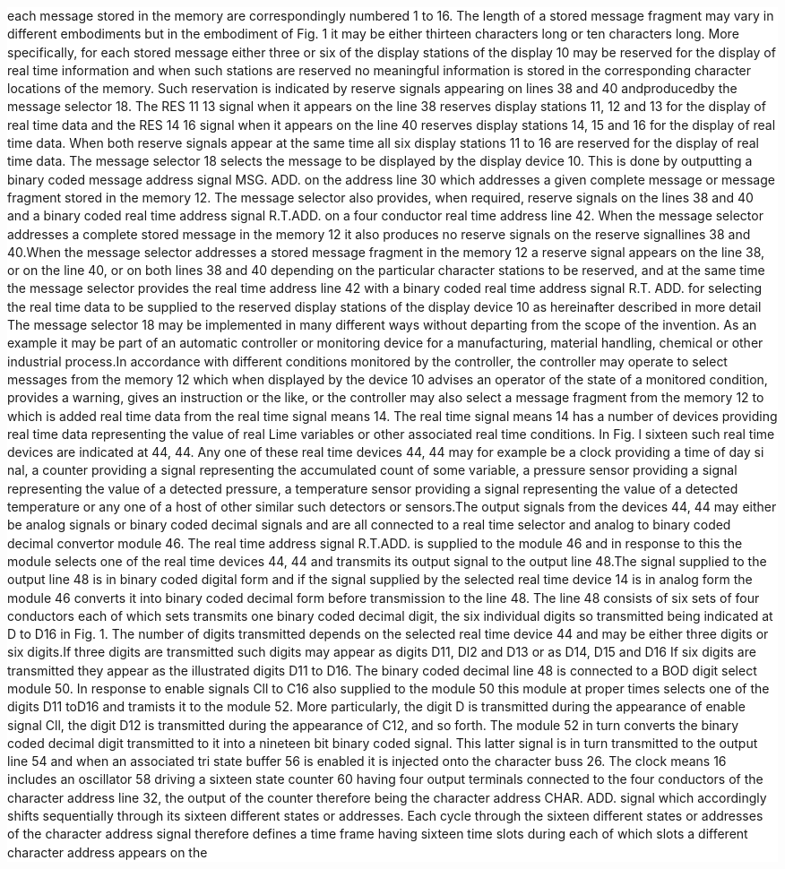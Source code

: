 each message stored in the memory are correspondingly numbered 1 to 16. The length of a stored message fragment may vary in different embodiments but in the embodiment of Fig. 1 it may be either thirteen characters long or ten characters long. More specifically, for each stored message either three or six of the display stations of the display 10 may be reserved for the display of real time information and when such stations are reserved no meaningful information is stored in the corresponding character locations of the memory. Such reservation is indicated by reserve signals appearing on lines 38 and 40 andproducedby the message selector 18. The RES 11 13 signal when it appears on the line 38 reserves display stations 11, 12 and 13 for the display of real time data and the RES 14 16 signal when it appears on the line 40 reserves display stations 14, 15 and 16 for the display of real time data. When both reserve signals appear at the same time all six display stations 11 to 16 are reserved for the display of real time data. The message selector 18 selects the message to be displayed by the display device 10. This is done by outputting a binary coded message address signal MSG. ADD. on the address line 30 which addresses a given complete message or message fragment stored in the memory 12. The message selector also provides, when required, reserve signals on the lines 38 and 40 and a binary coded real time address signal R.T.ADD. on a four conductor real time address line 42. When the message selector addresses a complete stored message in the memory 12 it also produces no reserve signals on the reserve signallines 38 and 40.When the message selector addresses a stored message fragment in the memory 12 a reserve signal appears on the line 38, or on the line 40, or on both lines 38 and 40 depending on the particular character stations to be reserved, and at the same time the message selector provides the real time address line 42 with a binary coded real time address signal R.T. ADD. for selecting the real time data to be supplied to the reserved display stations of the display device 10 as hereinafter described in more detail The message selector 18 may be implemented in many different ways without departing from the scope of the invention. As an example it may be part of an automatic controller or monitoring device for a manufacturing, material handling, chemical or other industrial process.In accordance with different conditions monitored by the controller, the controller may operate to select messages from the memory 12 which when displayed by the device 10 advises an operator of the state of a monitored condition, provides a warning, gives an instruction or the like, or the controller may also select a message fragment from the memory 12 to which is added real time data from the real time signal means 14. The real time signal means 14 has a number of devices providing real time data representing the value of real Lime variables or other associated real time conditions. In Fig. l sixteen such real time devices are indicated at 44, 44. Any one of these real time devices 44, 44 may for example be a clock providing a time of day si nal, a counter providing a signal representing the accumulated count of some variable, a pressure sensor providing a signal representing the value of a detected pressure, a temperature sensor providing a signal representing the value of a detected temperature or any one of a host of other similar such detectors or sensors.The output signals from the devices 44, 44 may either be analog signals or binary coded decimal signals and are all connected to a real time selector and analog to binary coded decimal convertor module 46. The real time address signal R.T.ADD. is supplied to the module 46 and in response to this the module selects one of the real time devices 44, 44 and transmits its output signal to the output line 48.The signal supplied to the output line 48 is in binary coded digital form and if the signal supplied by the selected real time device 14 is in analog form the module 46 converts it into binary coded decimal form before transmission to the line 48. The line 48 consists of six sets of four conductors each of which sets transmits one binary coded decimal digit, the six individual digits so transmitted being indicated at D to D16 in Fig. 1. The number of digits transmitted depends on the selected real time device 44 and may be either three digits or six digits.If three digits are transmitted such digits may appear as digits D11, Dl2 and D13 or as D14, D15 and D16 If six digits are transmitted they appear as the illustrated digits D11 to D16. The binary coded decimal line 48 is connected to a BOD digit select module 50. In response to enable signals Cll to C16 also supplied to the module 50 this module at proper times selects one of the digits D11 toD16 and tramists it to the module 52. More particularly, the digit D is transmitted during the appearance of enable signal Cll, the digit D12 is transmitted during the appearance of C12, and so forth. The module 52 in turn converts the binary coded decimal digit transmitted to it into a nineteen bit binary coded signal. This latter signal is in turn transmitted to the output line 54 and when an associated tri state buffer 56 is enabled it is injected onto the character buss 26. The clock means 16 includes an oscillator 58 driving a sixteen state counter 60 having four output terminals connected to the four conductors of the character address line 32, the output of the counter therefore being the character address CHAR. ADD. signal which accordingly shifts sequentially through its sixteen different states or addresses. Each cycle through the sixteen different states or addresses of the character address signal therefore defines a time frame having sixteen time slots during each of which slots a different character address appears on the